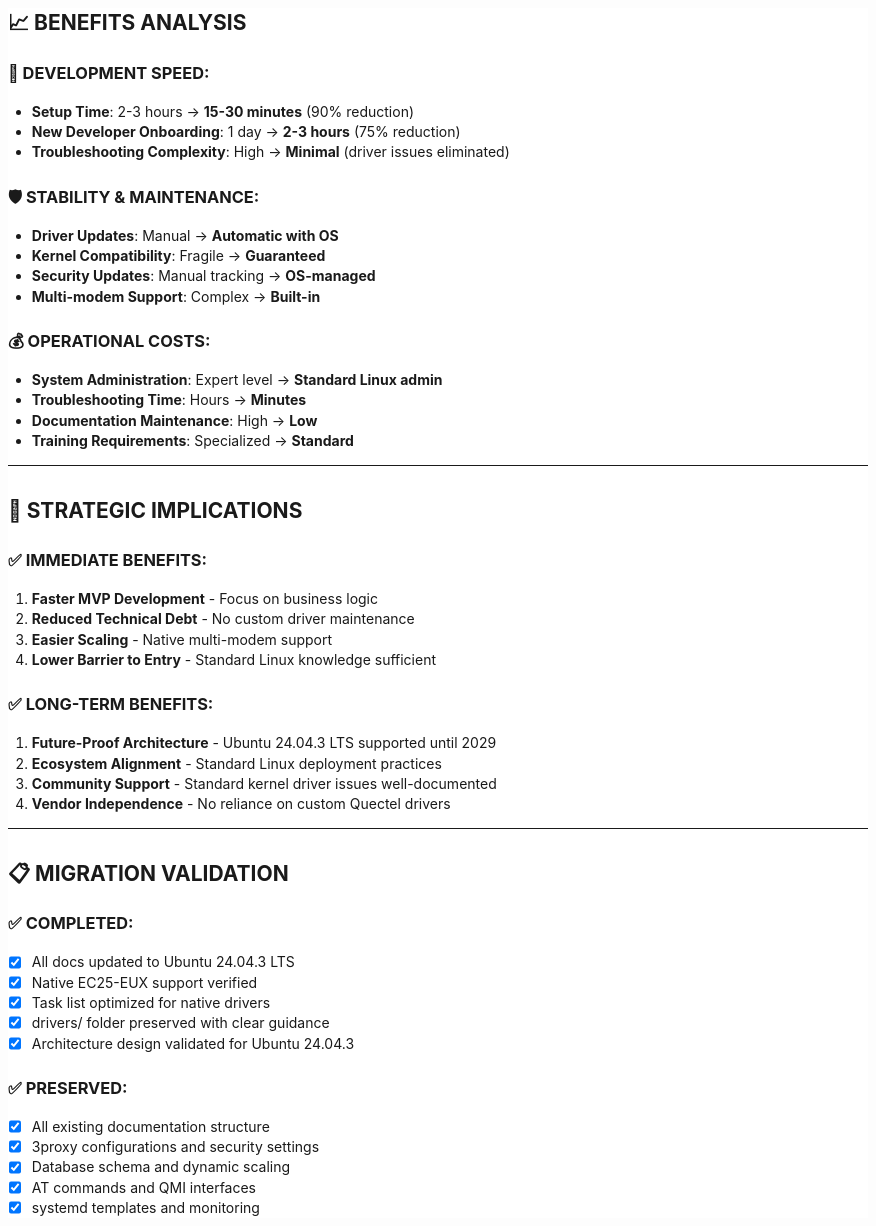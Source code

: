 
## 📈 **BENEFITS ANALYSIS**

### **🚀 DEVELOPMENT SPEED:**
- **Setup Time**: 2-3 hours → **15-30 minutes** (90% reduction)
- **New Developer Onboarding**: 1 day → **2-3 hours** (75% reduction)
- **Troubleshooting Complexity**: High → **Minimal** (driver issues eliminated)

### **🛡️ STABILITY & MAINTENANCE:**
- **Driver Updates**: Manual → **Automatic with OS**
- **Kernel Compatibility**: Fragile → **Guaranteed**
- **Security Updates**: Manual tracking → **OS-managed**
- **Multi-modem Support**: Complex → **Built-in**

### **💰 OPERATIONAL COSTS:**
- **System Administration**: Expert level → **Standard Linux admin**
- **Troubleshooting Time**: Hours → **Minutes**
- **Documentation Maintenance**: High → **Low**
- **Training Requirements**: Specialized → **Standard**

---

## 🎯 **STRATEGIC IMPLICATIONS**

### **✅ IMMEDIATE BENEFITS:**
1. **Faster MVP Development** - Focus on business logic
2. **Reduced Technical Debt** - No custom driver maintenance
3. **Easier Scaling** - Native multi-modem support
4. **Lower Barrier to Entry** - Standard Linux knowledge sufficient

### **✅ LONG-TERM BENEFITS:**
1. **Future-Proof Architecture** - Ubuntu 24.04.3 LTS supported until 2029
2. **Ecosystem Alignment** - Standard Linux deployment practices
3. **Community Support** - Standard kernel driver issues well-documented
4. **Vendor Independence** - No reliance on custom Quectel drivers

---

## 📋 **MIGRATION VALIDATION**

### **✅ COMPLETED:**
- [x] All docs updated to Ubuntu 24.04.3 LTS
- [x] Native EC25-EUX support verified
- [x] Task list optimized for native drivers
- [x] drivers/ folder preserved with clear guidance
- [x] Architecture design validated for Ubuntu 24.04.3

### **✅ PRESERVED:**
- [x] All existing documentation structure
- [x] 3proxy configurations and security settings
- [x] Database schema and dynamic scaling
- [x] AT commands and QMI interfaces
- [x] systemd templates and monitoring
